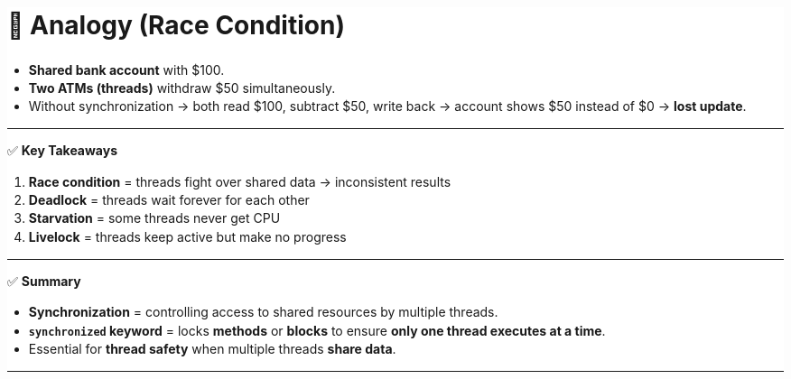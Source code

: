 
# 🔹 Analogy (Race Condition)

* **Shared bank account** with \$100.
* **Two ATMs (threads)** withdraw \$50 simultaneously.
* Without synchronization → both read \$100, subtract \$50, write back → account shows \$50 instead of \$0 → **lost update**.

---

✅ **Key Takeaways**

1. **Race condition** = threads fight over shared data → inconsistent results
2. **Deadlock** = threads wait forever for each other
3. **Starvation** = some threads never get CPU
4. **Livelock** = threads keep active but make no progress

---

✅ **Summary**

* **Synchronization** = controlling access to shared resources by multiple threads.
* **`synchronized` keyword** = locks **methods** or **blocks** to ensure **only one thread executes at a time**.
* Essential for **thread safety** when multiple threads **share data**.

---
